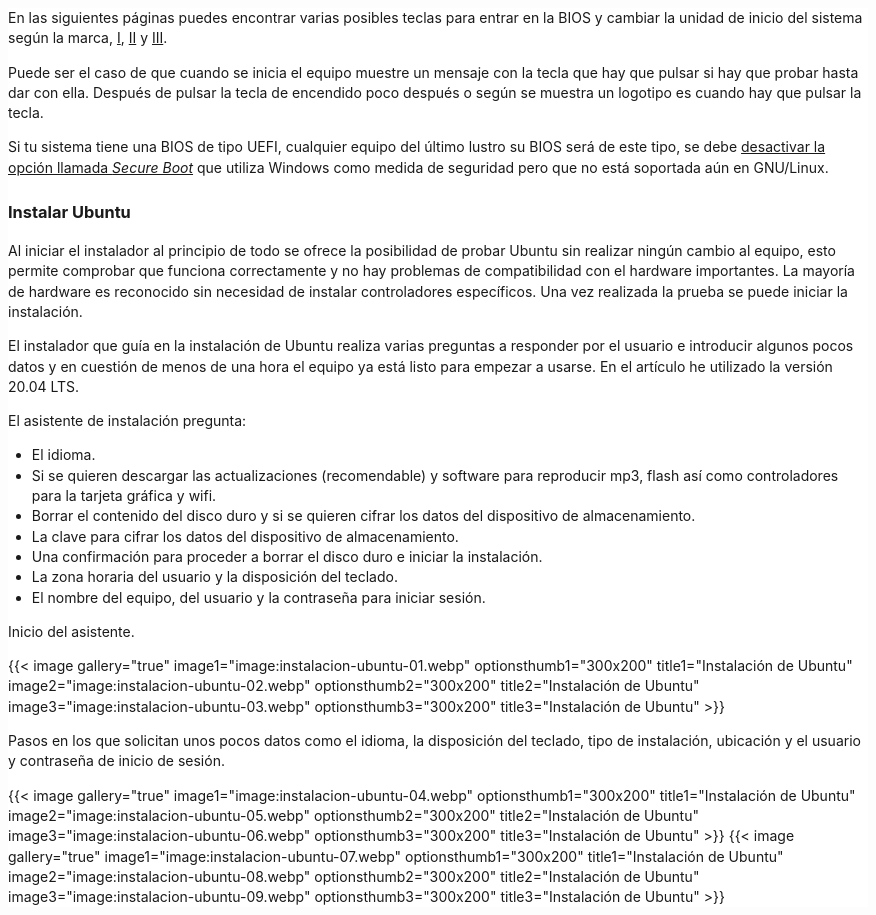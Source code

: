 En las siguientes páginas puedes encontrar varias posibles teclas para entrar en la BIOS y cambiar la unidad de inicio del sistema según la marca, [I](http://www.makeuseof.com/tag/enter-bios-computer/), [II](https://www.lifewire.com/bios-setup-utility-access-keys-for-major-bios-manufacturers-2624461) y [III](https://www.lifewire.com/bios-setup-utility-access-keys-for-popular-computer-systems-2624463).

Puede ser el caso de que cuando se inicia el equipo muestre un mensaje con la tecla que hay que pulsar si hay que probar hasta dar con ella. Después de pulsar la tecla de encendido poco después o según se muestra un logotipo es cuando hay que pulsar la tecla.

Si tu sistema tiene una BIOS de tipo UEFI, cualquier equipo del último lustro su BIOS será de este tipo, se debe [desactivar la opción llamada _Secure Boot_](https://help.ubuntu.com/community/UEFI) que utiliza Windows como medida de seguridad pero que no está soportada aún en GNU/Linux.

### Instalar Ubuntu

Al iniciar el instalador al principio de todo se ofrece la posibilidad de probar Ubuntu sin realizar ningún cambio al equipo, esto permite comprobar que funciona correctamente y no hay problemas de compatibilidad con el hardware importantes. La mayoría de hardware es reconocido sin necesidad de instalar controladores específicos. Una vez realizada la prueba se puede iniciar la instalación.

El instalador que guía en la instalación de Ubuntu realiza varias preguntas a responder por el usuario e introducir algunos pocos datos y en cuestión de menos de una hora el equipo ya está listo para empezar a usarse. En el artículo he utilizado la versión 20.04 LTS.

El asistente de instalación pregunta:

* El idioma.
* Si se quieren descargar las actualizaciones (recomendable) y software para reproducir mp3, flash así como controladores para la tarjeta gráfica y wifi.
* Borrar el contenido del disco duro y si se quieren cifrar los datos del dispositivo de almacenamiento.
* La clave para cifrar los datos del dispositivo de almacenamiento.
* Una confirmación para proceder a borrar el disco duro e iniciar la instalación.
* La zona horaria del usuario y la disposición del teclado.
* El nombre del equipo, del usuario y la contraseña para iniciar sesión.

Inicio del asistente.

{{< image
    gallery="true"
    image1="image:instalacion-ubuntu-01.webp" optionsthumb1="300x200" title1="Instalación de Ubuntu"
    image2="image:instalacion-ubuntu-02.webp" optionsthumb2="300x200" title2="Instalación de Ubuntu"
    image3="image:instalacion-ubuntu-03.webp" optionsthumb3="300x200" title3="Instalación de Ubuntu" >}}

Pasos en los que solicitan unos pocos datos como el idioma, la disposición del teclado, tipo de instalación, ubicación y el usuario y contraseña de inicio de sesión.

{{< image
    gallery="true"
    image1="image:instalacion-ubuntu-04.webp" optionsthumb1="300x200" title1="Instalación de Ubuntu"
    image2="image:instalacion-ubuntu-05.webp" optionsthumb2="300x200" title2="Instalación de Ubuntu"
    image3="image:instalacion-ubuntu-06.webp" optionsthumb3="300x200" title3="Instalación de Ubuntu" >}}
{{< image
    gallery="true"
    image1="image:instalacion-ubuntu-07.webp" optionsthumb1="300x200" title1="Instalación de Ubuntu"
    image2="image:instalacion-ubuntu-08.webp" optionsthumb2="300x200" title2="Instalación de Ubuntu"
    image3="image:instalacion-ubuntu-09.webp" optionsthumb3="300x200" title3="Instalación de Ubuntu" >}}
